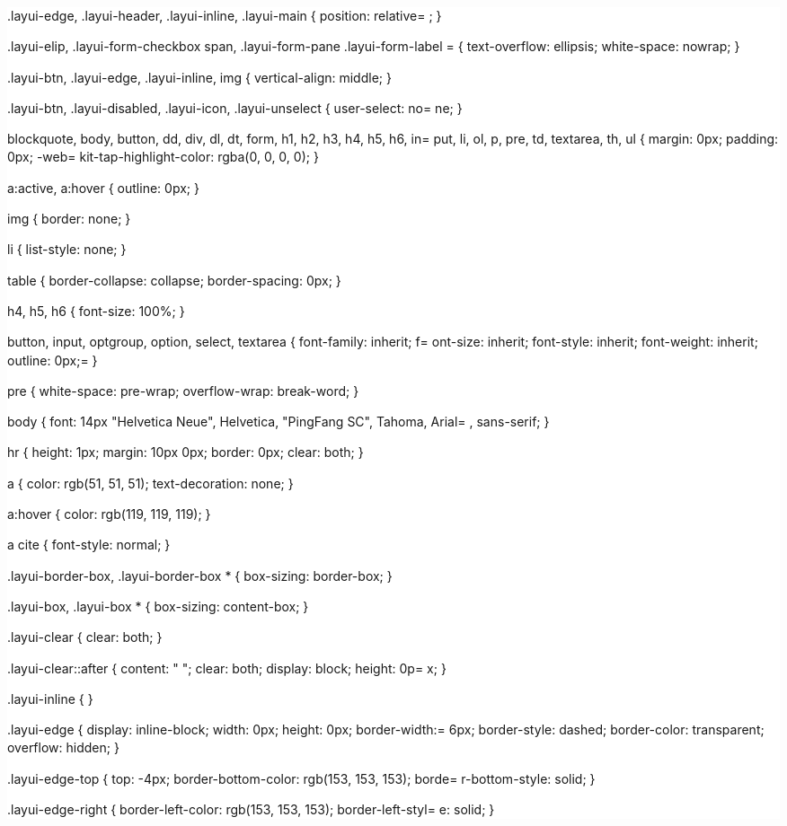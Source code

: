 .layui-edge, .layui-header, .layui-inline, .layui-main { position: relative=
; }

.layui-elip, .layui-form-checkbox span, .layui-form-pane .layui-form-label =
{ text-overflow: ellipsis; white-space: nowrap; }

.layui-btn, .layui-edge, .layui-inline, img { vertical-align: middle; }

.layui-btn, .layui-disabled, .layui-icon, .layui-unselect { user-select: no=
ne; }

blockquote, body, button, dd, div, dl, dt, form, h1, h2, h3, h4, h5, h6, in=
put, li, ol, p, pre, td, textarea, th, ul { margin: 0px; padding: 0px; -web=
kit-tap-highlight-color: rgba(0, 0, 0, 0); }

a:active, a:hover { outline: 0px; }

img { border: none; }

li { list-style: none; }

table { border-collapse: collapse; border-spacing: 0px; }

h4, h5, h6 { font-size: 100%; }

button, input, optgroup, option, select, textarea { font-family: inherit; f=
ont-size: inherit; font-style: inherit; font-weight: inherit; outline: 0px;=
 }

pre { white-space: pre-wrap; overflow-wrap: break-word; }

body { font: 14px "Helvetica Neue", Helvetica, "PingFang SC", Tahoma, Arial=
, sans-serif; }

hr { height: 1px; margin: 10px 0px; border: 0px; clear: both; }

a { color: rgb(51, 51, 51); text-decoration: none; }

a:hover { color: rgb(119, 119, 119); }

a cite { font-style: normal; }

.layui-border-box, .layui-border-box * { box-sizing: border-box; }

.layui-box, .layui-box * { box-sizing: content-box; }

.layui-clear { clear: both; }

.layui-clear::after { content: " "; clear: both; display: block; height: 0p=
x; }

.layui-inline { }

.layui-edge { display: inline-block; width: 0px; height: 0px; border-width:=
 6px; border-style: dashed; border-color: transparent; overflow: hidden; }

.layui-edge-top { top: -4px; border-bottom-color: rgb(153, 153, 153); borde=
r-bottom-style: solid; }

.layui-edge-right { border-left-color: rgb(153, 153, 153); border-left-styl=
e: solid; }
